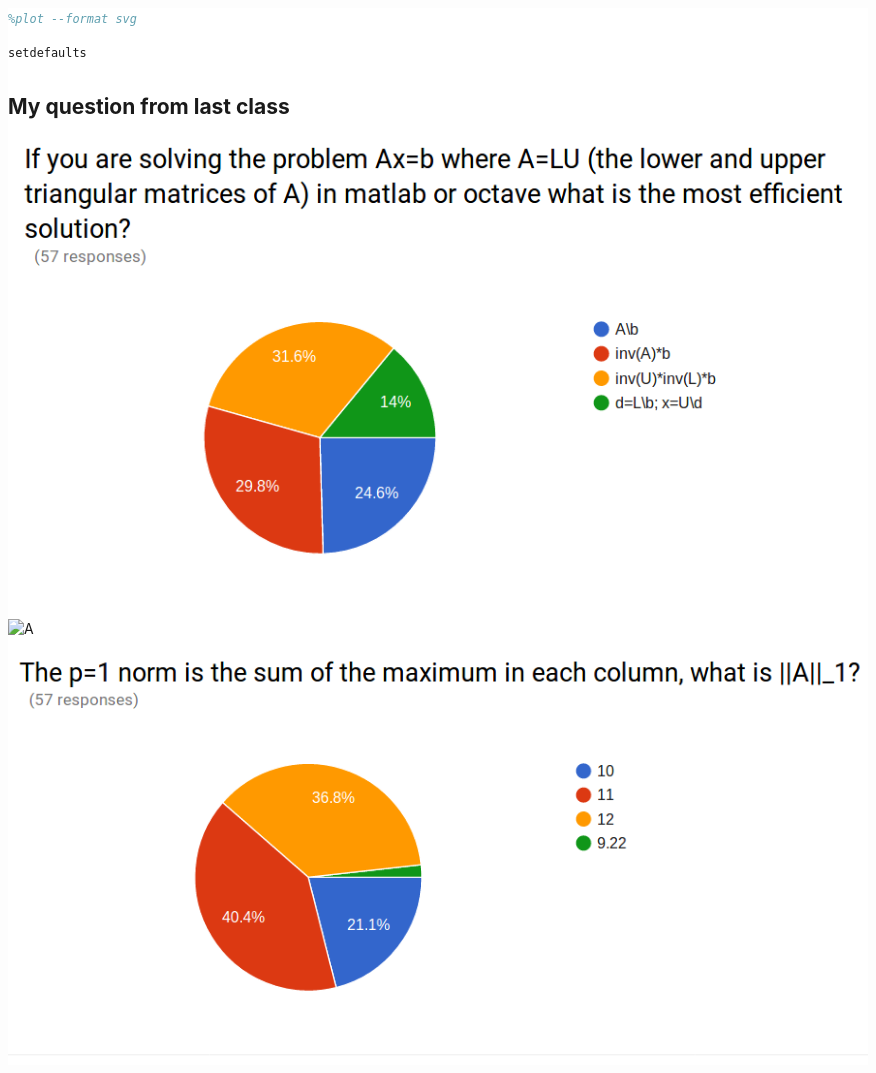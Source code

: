 

```octave
%plot --format svg
```


```octave
setdefaults
```

## My question from last class 

![q1](efficient_soln.png)

![A](https://lh4.googleusercontent.com/fmG7EnFxpvvjSgijOuwz8osuiH3cBDgOzTE64KnfQeeDDSG2oE86-BzcpYIQMVkkAgRRGEDEGi6-Nkr8qmEMeaAk-gcjEmXe42WFYUdOa5XoUaBkXRakkA77_XrkRjArCGZIFhjjDRoO7x0)

![q2](norm_A.png)
